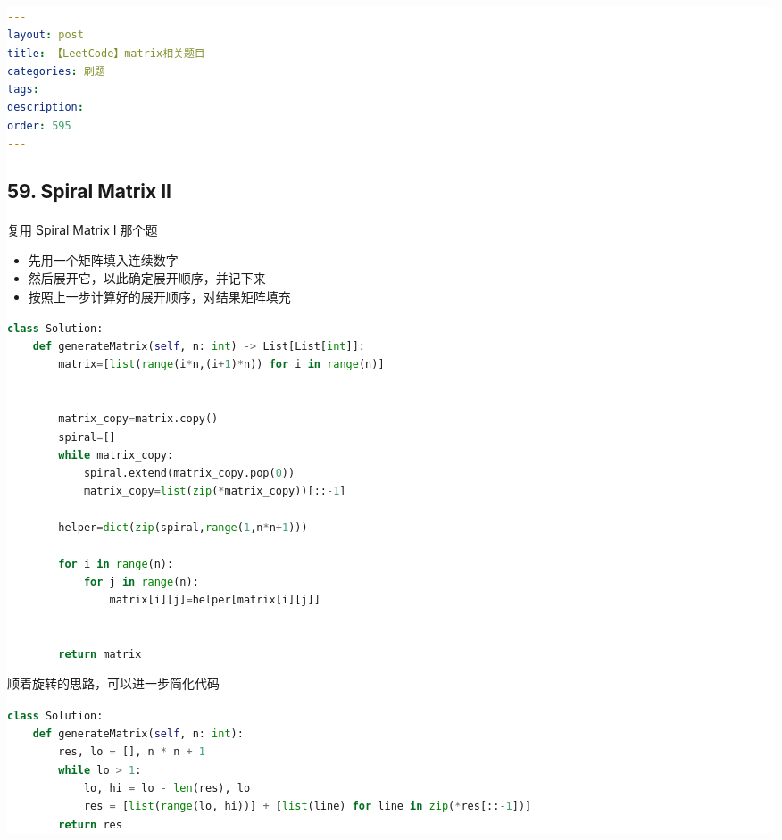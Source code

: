 ```yaml
---
layout: post
title: 【LeetCode】matrix相关题目
categories: 刷题
tags:
description:
order: 595
---
```



## 59. Spiral Matrix II

复用 Spiral Matrix I 那个题
- 先用一个矩阵填入连续数字
- 然后展开它，以此确定展开顺序，并记下来
- 按照上一步计算好的展开顺序，对结果矩阵填充

```python
class Solution:
    def generateMatrix(self, n: int) -> List[List[int]]:
        matrix=[list(range(i*n,(i+1)*n)) for i in range(n)]


        matrix_copy=matrix.copy()
        spiral=[]
        while matrix_copy:
            spiral.extend(matrix_copy.pop(0))
            matrix_copy=list(zip(*matrix_copy))[::-1]

        helper=dict(zip(spiral,range(1,n*n+1)))

        for i in range(n):
            for j in range(n):
                matrix[i][j]=helper[matrix[i][j]]


        return matrix
```

顺着旋转的思路，可以进一步简化代码

```py
class Solution:
    def generateMatrix(self, n: int):
        res, lo = [], n * n + 1
        while lo > 1:
            lo, hi = lo - len(res), lo
            res = [list(range(lo, hi))] + [list(line) for line in zip(*res[::-1])]
        return res
```


